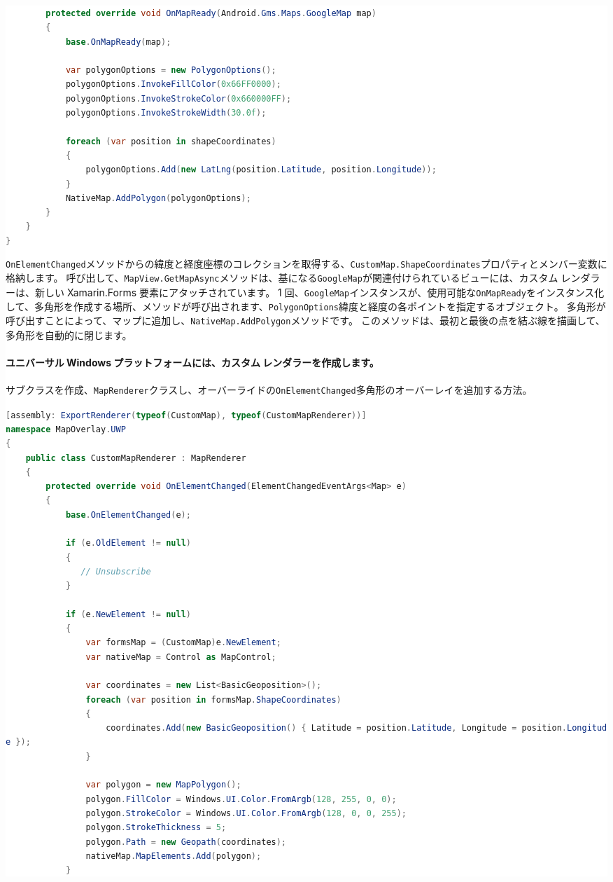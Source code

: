 ```csharp
        protected override void OnMapReady(Android.Gms.Maps.GoogleMap map)
        {
            base.OnMapReady(map);

            var polygonOptions = new PolygonOptions();
            polygonOptions.InvokeFillColor(0x66FF0000);
            polygonOptions.InvokeStrokeColor(0x660000FF);
            polygonOptions.InvokeStrokeWidth(30.0f);

            foreach (var position in shapeCoordinates)
            {
                polygonOptions.Add(new LatLng(position.Latitude, position.Longitude));
            }
            NativeMap.AddPolygon(polygonOptions);
        }
    }
}
```

`OnElementChanged`メソッドからの緯度と経度座標のコレクションを取得する、`CustomMap.ShapeCoordinates`プロパティとメンバー変数に格納します。 呼び出して、`MapView.GetMapAsync`メソッドは、基になる`GoogleMap`が関連付けられているビューには、カスタム レンダラーは、新しい Xamarin.Forms 要素にアタッチされています。 1 回、`GoogleMap`インスタンスが、使用可能な`OnMapReady`をインスタンス化して、多角形を作成する場所、メソッドが呼び出されます、`PolygonOptions`緯度と経度の各ポイントを指定するオブジェクト。 多角形が呼び出すことによって、マップに追加し、`NativeMap.AddPolygon`メソッドです。 このメソッドは、最初と最後の点を結ぶ線を描画して、多角形を自動的に閉じます。

#### <a name="creating-the-custom-renderer-on-the-universal-windows-platform"></a>ユニバーサル Windows プラットフォームには、カスタム レンダラーを作成します。

サブクラスを作成、`MapRenderer`クラスし、オーバーライドの`OnElementChanged`多角形のオーバーレイを追加する方法。

```csharp
[assembly: ExportRenderer(typeof(CustomMap), typeof(CustomMapRenderer))]
namespace MapOverlay.UWP
{
    public class CustomMapRenderer : MapRenderer
    {
        protected override void OnElementChanged(ElementChangedEventArgs<Map> e)
        {
            base.OnElementChanged(e);

            if (e.OldElement != null)
            {
               // Unsubscribe
            }

            if (e.NewElement != null)
            {
                var formsMap = (CustomMap)e.NewElement;
                var nativeMap = Control as MapControl;

                var coordinates = new List<BasicGeoposition>();
                foreach (var position in formsMap.ShapeCoordinates)
                {
                    coordinates.Add(new BasicGeoposition() { Latitude = position.Latitude, Longitude = position.Longitude });
                }

                var polygon = new MapPolygon();
                polygon.FillColor = Windows.UI.Color.FromArgb(128, 255, 0, 0);
                polygon.StrokeColor = Windows.UI.Color.FromArgb(128, 0, 0, 255);
                polygon.StrokeThickness = 5;
                polygon.Path = new Geopath(coordinates);
                nativeMap.MapElements.Add(polygon);
            }
```